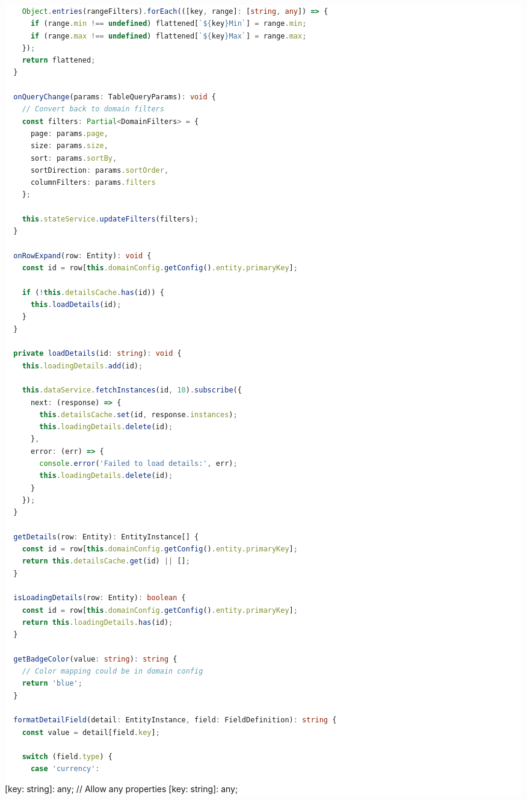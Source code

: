 ```typescript
    Object.entries(rangeFilters).forEach(([key, range]: [string, any]) => {
      if (range.min !== undefined) flattened[`${key}Min`] = range.min;
      if (range.max !== undefined) flattened[`${key}Max`] = range.max;
    });
    return flattened;
  }

  onQueryChange(params: TableQueryParams): void {
    // Convert back to domain filters
    const filters: Partial<DomainFilters> = {
      page: params.page,
      size: params.size,
      sort: params.sortBy,
      sortDirection: params.sortOrder,
      columnFilters: params.filters
    };

    this.stateService.updateFilters(filters);
  }

  onRowExpand(row: Entity): void {
    const id = row[this.domainConfig.getConfig().entity.primaryKey];

    if (!this.detailsCache.has(id)) {
      this.loadDetails(id);
    }
  }

  private loadDetails(id: string): void {
    this.loadingDetails.add(id);

    this.dataService.fetchInstances(id, 10).subscribe({
      next: (response) => {
        this.detailsCache.set(id, response.instances);
        this.loadingDetails.delete(id);
      },
      error: (err) => {
        console.error('Failed to load details:', err);
        this.loadingDetails.delete(id);
      }
    });
  }

  getDetails(row: Entity): EntityInstance[] {
    const id = row[this.domainConfig.getConfig().entity.primaryKey];
    return this.detailsCache.get(id) || [];
  }

  isLoadingDetails(row: Entity): boolean {
    const id = row[this.domainConfig.getConfig().entity.primaryKey];
    return this.loadingDetails.has(id);
  }

  getBadgeColor(value: string): string {
    // Color mapping could be in domain config
    return 'blue';
  }

  formatDetailField(detail: EntityInstance, field: FieldDefinition): string {
    const value = detail[field.key];

    switch (field.type) {
      case 'currency':
```

  [key: string]: any;           // Allow any properties
  [key: string]: any;